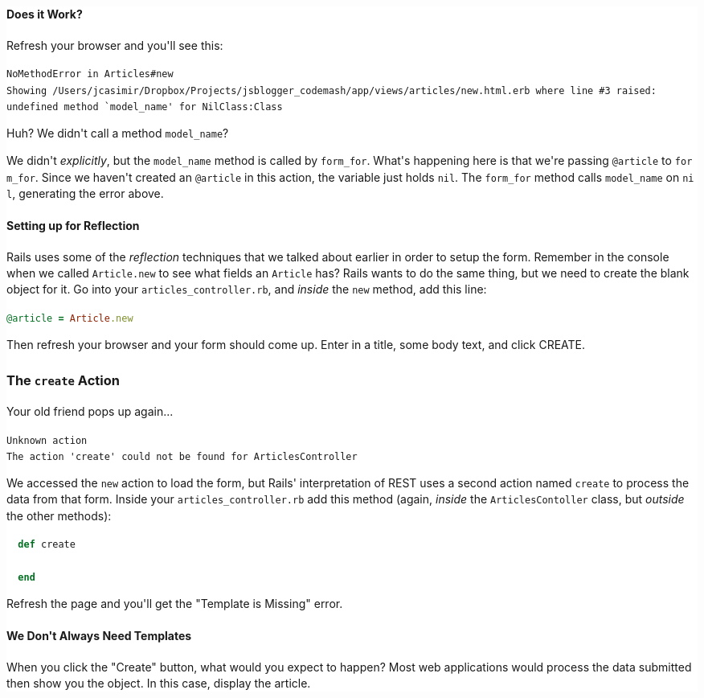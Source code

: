 #### Does it Work?

Refresh your browser and you'll see this:

```plain
NoMethodError in Articles#new
Showing /Users/jcasimir/Dropbox/Projects/jsblogger_codemash/app/views/articles/new.html.erb where line #3 raised:
undefined method `model_name' for NilClass:Class
```

Huh? We didn't call a method `model_name`?

We didn't *explicitly*, but the `model_name` method is called by `form_for`. What's happening here is that we're passing `@article` to `form_for`. Since we haven't created an `@article` in this action, the variable just holds `nil`. The `form_for` method calls `model_name` on `nil`, generating the error above.

#### Setting up for Reflection

Rails uses some of the _reflection_ techniques that we talked about earlier in order to setup the form. Remember in the console when we called `Article.new` to see what fields an `Article` has? Rails wants to do the same thing, but we need to create the blank object for it. Go into your `articles_controller.rb`, and _inside_ the `new` method, add this line:

```ruby
@article = Article.new
```

Then refresh your browser and your form should come up. Enter in a title, some body text, and click CREATE.

### The `create` Action

Your old friend pops up again...

```plain
Unknown action
The action 'create' could not be found for ArticlesController
```

We accessed the `new` action to load the form, but Rails' interpretation of REST uses a second action named `create` to process the data from that form. Inside your `articles_controller.rb` add this method (again, _inside_ the `ArticlesContoller` class, but _outside_ the other methods):

```ruby
  def create

  end
```

Refresh the page and you'll get the "Template is Missing" error.

#### We Don't Always Need Templates

When you click the "Create" button, what would you expect to happen? Most web applications would process the data submitted then show you the object. In this case, display the article.
